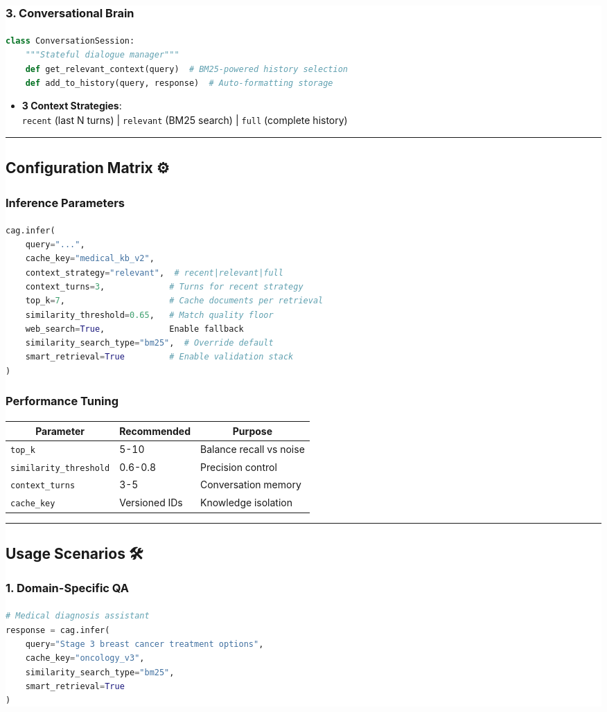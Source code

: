 ### 3. Conversational Brain

```python
class ConversationSession:
    """Stateful dialogue manager"""
    def get_relevant_context(query)  # BM25-powered history selection
    def add_to_history(query, response)  # Auto-formatting storage
```

- **3 Context Strategies**:  
  `recent` (last N turns) | `relevant` (BM25 search) | `full` (complete history)

---

## Configuration Matrix ⚙️

### Inference Parameters

```python
cag.infer(
    query="...",
    cache_key="medical_kb_v2",
    context_strategy="relevant",  # recent|relevant|full
    context_turns=3,             # Turns for recent strategy
    top_k=7,                     # Cache documents per retrieval
    similarity_threshold=0.65,   # Match quality floor
    web_search=True,             Enable fallback
    similarity_search_type="bm25",  # Override default
    smart_retrieval=True         # Enable validation stack
)
```

### Performance Tuning

| Parameter              | Recommended   | Purpose                 |
| ---------------------- | ------------- | ----------------------- |
| `top_k`                | 5-10          | Balance recall vs noise |
| `similarity_threshold` | 0.6-0.8       | Precision control       |
| `context_turns`        | 3-5           | Conversation memory     |
| `cache_key`            | Versioned IDs | Knowledge isolation     |

---

## Usage Scenarios 🛠️

### 1. Domain-Specific QA

```python
# Medical diagnosis assistant
response = cag.infer(
    query="Stage 3 breast cancer treatment options",
    cache_key="oncology_v3",
    similarity_search_type="bm25",
    smart_retrieval=True
)
```
